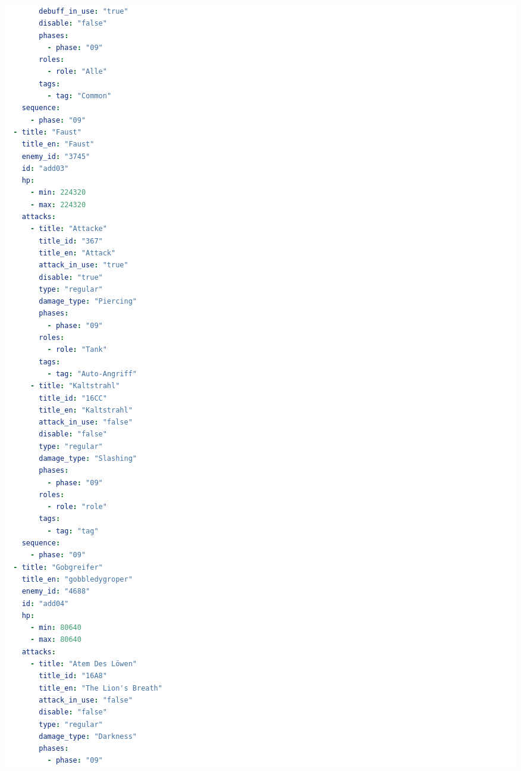 ```yaml
        debuff_in_use: "true"
        disable: "false"
        phases:
          - phase: "09"
        roles:
          - role: "Alle"
        tags:
          - tag: "Common"
    sequence:
      - phase: "09"
  - title: "Faust"
    title_en: "Faust"
    enemy_id: "3745"
    id: "add03"
    hp:
      - min: 224320
      - max: 224320
    attacks:
      - title: "Attacke"
        title_id: "367"
        title_en: "Attack"
        attack_in_use: "true"
        disable: "true"
        type: "regular"
        damage_type: "Piercing"
        phases:
          - phase: "09"
        roles:
          - role: "Tank"
        tags:
          - tag: "Auto-Angriff"
      - title: "Kaltstrahl"
        title_id: "16CC"
        title_en: "Kaltstrahl"
        attack_in_use: "false"
        disable: "false"
        type: "regular"
        damage_type: "Slashing"
        phases:
          - phase: "09"
        roles:
          - role: "role"
        tags:
          - tag: "tag"
    sequence:
      - phase: "09"
  - title: "Gobgreifer"
    title_en: "gobbledygroper"
    enemy_id: "4688"
    id: "add04"
    hp:
      - min: 80640
      - max: 80640
    attacks:
      - title: "Atem Des Löwen"
        title_id: "16A8"
        title_en: "The Lion's Breath"
        attack_in_use: "false"
        disable: "false"
        type: "regular"
        damage_type: "Darkness"
        phases:
          - phase: "09"
```